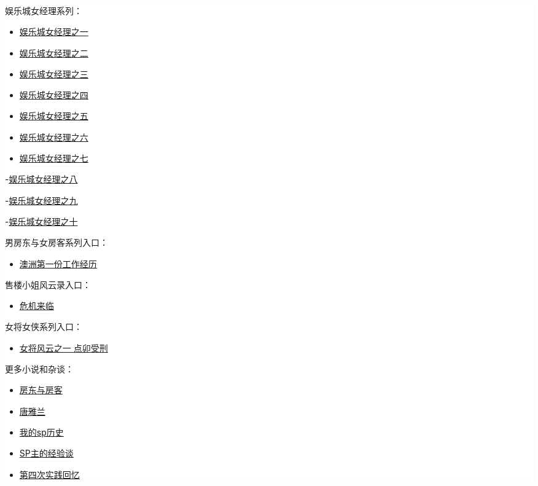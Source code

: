 娱乐城女经理系列：

- [娱乐城女经理之一](http://childinside.club/2020/01/18/%E5%A8%B1%E4%B9%90%E5%9F%8E%E5%A5%B3%E7%BB%8F%E7%90%86(%E4%B8%80)/)

- [娱乐城女经理之二](http://childinside.club/2020/01/18/%E5%A8%B1%E4%B9%90%E5%9F%8E%E5%A5%B3%E7%BB%8F%E7%90%86(%E4%BA%8C)/)

- [娱乐城女经理之三](http://childinside.club/2020/02/02/%E5%A8%B1%E4%B9%90%E5%9F%8E%E5%A5%B3%E7%BB%8F%E7%90%86(%E4%B8%89)/)

- [娱乐城女经理之四](http://childinside.club/2020/02/05/%E5%A8%B1%E4%B9%90%E5%9F%8E%E5%A5%B3%E7%BB%8F%E7%90%86(%E5%9B%9B)/)

- [娱乐城女经理之五](http://childinside.club/2020/02/07/%E5%A8%B1%E4%B9%90%E5%9F%8E%E5%A5%B3%E7%BB%8F%E7%90%86(%E4%BA%94)/)

- [娱乐城女经理之六](http://childinside.club/2020/02/11/%E5%A8%B1%E4%B9%90%E5%9F%8E%E5%A5%B3%E7%BB%8F%E7%90%86(%E5%85%AD)/)

- [娱乐城女经理之七](http://childinside.club/2020/02/12/%E5%A8%B1%E4%B9%90%E5%9F%8E%E5%A5%B3%E7%BB%8F%E7%90%86(%E4%B8%83)/)

-[娱乐城女经理之八](http://childinside.club/2020/02/13/%E5%A8%B1%E4%B9%90%E5%9F%8E%E5%A5%B3%E7%BB%8F%E7%90%86(%E5%85%AB)/)

-[娱乐城女经理之九](http://childinside.club/2020/02/14/%E5%A8%B1%E4%B9%90%E5%9F%8E%E5%A5%B3%E7%BB%8F%E7%90%86(%E4%B9%9D)/)

-[娱乐城女经理之十](http://childinside.club/2020/02/15/%E5%A8%B1%E4%B9%90%E5%9F%8E%E5%A5%B3%E7%BB%8F%E7%90%86(%E5%8D%81)/)



男房东与女房客系列入口：

- [澳洲第一份工作经历](http://childinside.club/2018/06/02/%E6%BE%B3%E6%B4%B2%E7%AC%AC%E4%B8%80%E4%BB%BD%E5%B7%A5%E4%BD%9C%E7%BB%8F%E5%8E%86/)


售楼小姐风云录入口：

- [危机来临](http://childinside.club/2020/01/02/%E5%8D%B1%E6%9C%BA%E6%9D%A5%E4%B8%B4/)


女将女侠系列入口：

- [女将风云之一 点卯受刑](http://childinside.club/2003/12/11/%E5%A5%B3%E5%B0%86%E9%A3%8E%E4%BA%91%E4%B9%8B%E4%B8%80-%E7%82%B9%E5%8D%AF%E5%8F%97%E5%88%91/)



更多小说和杂谈：

- [房东与房客](http://childinside.club/2019/12/31/%E6%88%BF%E4%B8%9C%E4%B8%8E%E6%88%BF%E5%AE%A2/)

- [唐雅兰](http://childinside.club/2013/04/03/%E5%94%90%E9%9B%85%E5%85%B0/)

- [我的sp历史](http://childinside.club/2019/10/10/%E6%88%91%E7%9A%84sp%E5%8E%86%E5%8F%B2/)

- [SP主的经验谈](http://childinside.club/2013/04/17/SP%E4%B8%BB%E7%9A%84%E7%BB%8F%E9%AA%8C%E8%B0%88/)

- [第四次实践回忆](http://childinside.club/2018/10/16/%E7%AC%AC%E5%9B%9B%E6%AC%A1%E5%AE%9E%E8%B7%B5%E5%9B%9E%E5%BF%86/)
